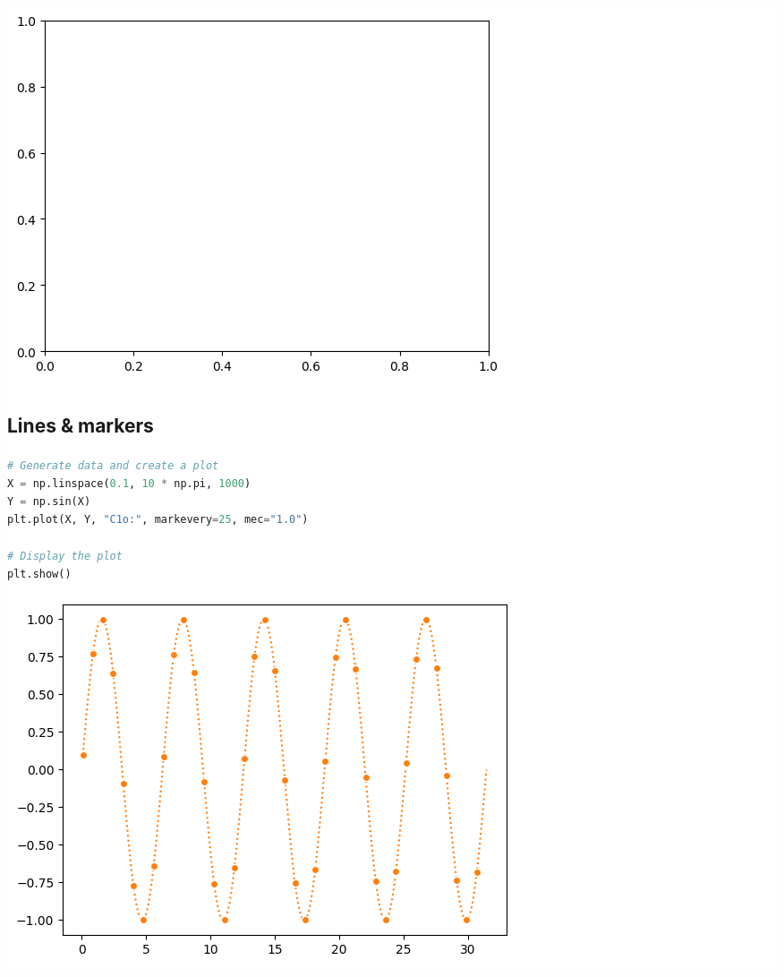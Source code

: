 
    
![png](matplotlib_files/matplotlib_32_0.png)
    


## Lines & markers



```python
# Generate data and create a plot
X = np.linspace(0.1, 10 * np.pi, 1000)
Y = np.sin(X)
plt.plot(X, Y, "C1o:", markevery=25, mec="1.0")

# Display the plot
plt.show()
```


    
![png](matplotlib_files/matplotlib_34_0.png)
    
